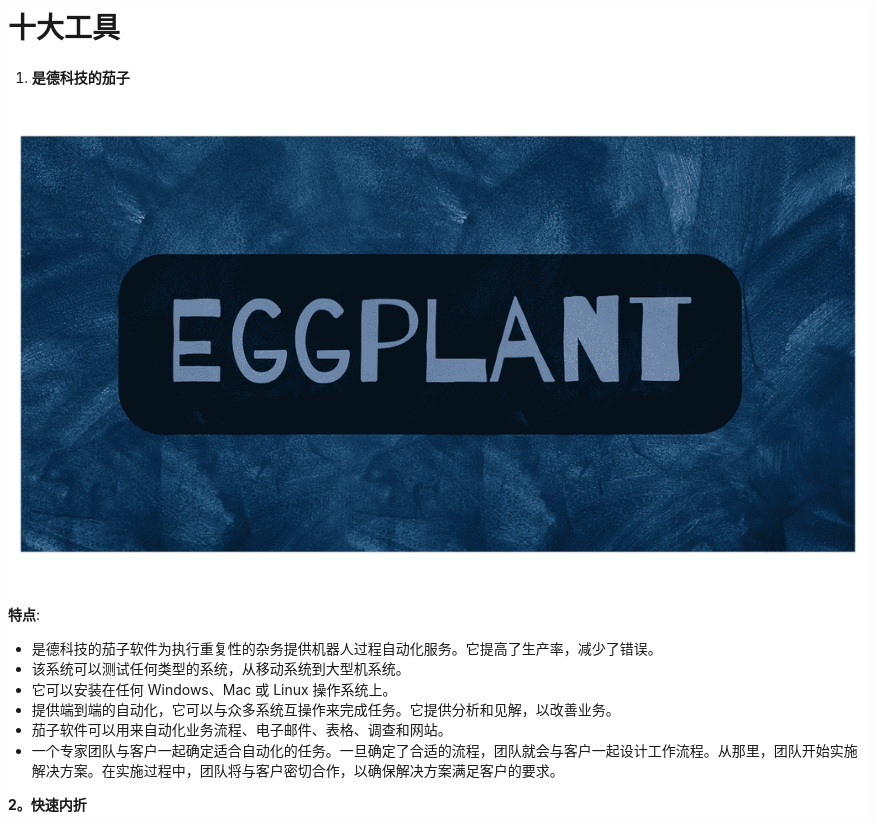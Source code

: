 # 十大工具

1.  **是德科技的茄子**

![](img/2fac4529d125944b9c924e545b637283.png)

**特点**:

*   是德科技的茄子软件为执行重复性的杂务提供机器人过程自动化服务。它提高了生产率，减少了错误。
*   该系统可以测试任何类型的系统，从移动系统到大型机系统。
*   它可以安装在任何 Windows、Mac 或 Linux 操作系统上。
*   提供端到端的自动化，它可以与众多系统互操作来完成任务。它提供分析和见解，以改善业务。
*   茄子软件可以用来自动化业务流程、电子邮件、表格、调查和网站。
*   一个专家团队与客户一起确定适合自动化的任务。一旦确定了合适的流程，团队就会与客户一起设计工作流程。从那里，团队开始实施解决方案。在实施过程中，团队将与客户密切合作，以确保解决方案满足客户的要求。

**2。快速内折**
